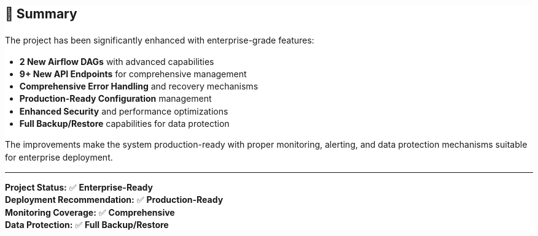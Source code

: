 ## 🎉 **Summary**

The project has been significantly enhanced with enterprise-grade features:

- **2 New Airflow DAGs** with advanced capabilities
- **9+ New API Endpoints** for comprehensive management
- **Comprehensive Error Handling** and recovery mechanisms
- **Production-Ready Configuration** management
- **Enhanced Security** and performance optimizations
- **Full Backup/Restore** capabilities for data protection

The improvements make the system production-ready with proper monitoring, alerting, and data protection mechanisms suitable for enterprise deployment.

---

**Project Status:** ✅ **Enterprise-Ready**  
**Deployment Recommendation:** ✅ **Production-Ready**  
**Monitoring Coverage:** ✅ **Comprehensive**  
**Data Protection:** ✅ **Full Backup/Restore**
